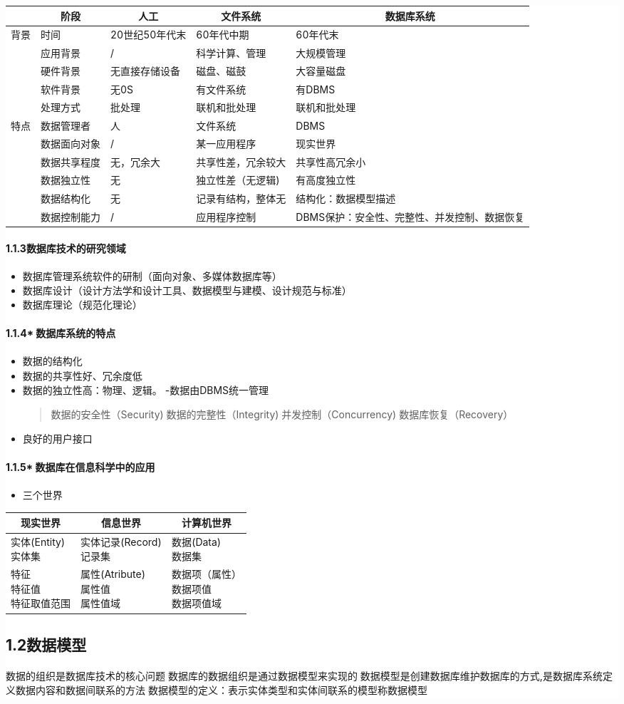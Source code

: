 ||阶段|人工|文件系统|数据库系统|
|----|----|----|----|----|
|背景|时间|20世纪50年代末|60年代中期|60年代末|
||应用背景|/|科学计算、管理|大规模管理|
||硬件背景|无直接存储设备|磁盘、磁鼓|大容量磁盘|
||软件背景|无0S|有文件系统|有DBMS|
||处理方式|批处理|联机和批处理|联机和批处理|
|特点|数据管理者|人|文件系统|DBMS|
||数据面向对象|/|某一应用程序|现实世界|
||数据共享程度|无，冗余大|共享性差，冗余较大|共享性高冗余小|
||数据独立性|无|独立性差（无逻辑)|有高度独立性|
||数据结构化|无|记录有结构，整体无|结构化：数据模型描述|
||数据控制能力|/|应用程序控制|DBMS保护：安全性、完整性、并发控制、数据恢复|

#### 1.1.3数据库技术的研究领域

- 数据库管理系统软件的研制（面向对象、多媒体数据库等）
- 数据库设计（设计方法学和设计工具、数据模型与建模、设计规范与标准）
- 数据库理论（规范化理论）
   
#### 1.1.4* 数据库系统的特点

- 数据的结构化
- 数据的共享性好、冗余度低
- 数据的独立性高：物理、逻辑。
-数据由DBMS统一管理
    > 数据的安全性（Security)
    > 数据的完整性（Integrity)
    > 并发控制（Concurrency)
    > 数据库恢复（Recovery）
- 良好的用户接口

#### 1.1.5* 数据库在信息科学中的应用

- 三个世界

|现实世界|信息世界|计算机世界|
|----|----|----|
|实体(Entity)<br>实体集|实体记录(Record)<br>记录集|数据(Data)<br>数据集|
|特征<br>特征值<br>特征取值范围|属性(Atribute)<br>属性值<br>属性值域|数据项（属性）<br>数据项值<br>数据项值域|

## 1.2数据模型

数据的组织是数据库技术的核心问题
数据库的数据组织是通过数据模型来实现的
数据模型是创建数据库维护数据库的方式,是数据库系统定义数据内容和数据间联系的方法
数据模型的定义：表示实体类型和实体间联系的模型称数据模型
